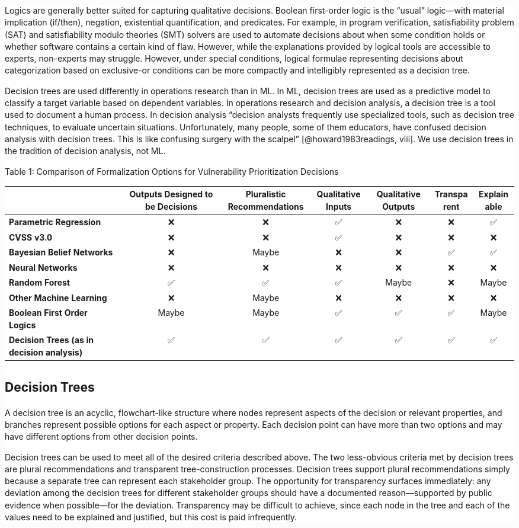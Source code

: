 Logics are generally better suited for capturing qualitative decisions.
Boolean first-order logic is the “usual” logic—with material implication (if/then), negation, existential quantification, and predicates.
For example, in program verification, satisfiability problem (SAT) and satisfiability modulo theories (SMT) solvers are used to automate decisions about when some condition holds or whether software contains a certain kind of flaw.
However, while the explanations provided by logical tools are accessible to experts, non-experts may struggle.
However, under special conditions, logical formulae representing decisions about categorization based on exclusive-or conditions can be more compactly and intelligibly represented as a decision tree.

Decision trees are used differently in operations research than in ML.
In ML, decision trees are used as a predictive model to classify a target variable based on dependent variables.
In operations research and decision analysis, a decision tree is a tool used to document a human process.
In decision analysis “decision analysts frequently use specialized tools, such as decision tree techniques, to evaluate uncertain situations.
Unfortunately, many people, some of them educators, have confused decision analysis with decision trees.
This is like confusing surgery with the scalpel” [@howard1983readings, viii].
We use decision trees in the tradition of decision analysis, not ML.

Table 1: Comparison of Formalization Options for Vulnerability Prioritization Decisions

| | **Outputs Designed to be Decisions** | **Pluralistic Recommendations** | **Qualitative Inputs** | **Qualitative Outputs** | **Transparent** | **Explainable** |
| :-- | :-: | :-: | :-: | :-: | :-: | :-: |
| **Parametric Regression**  | :x: | :x: | :white_check_mark: | :x: | :x: | :white_check_mark: |
| **CVSS v3.0**  | :x: | :x: | :white_check_mark: | :x: | :x: | :x: |
| **Bayesian Belief Networks**                 | :x: | Maybe | :x: | :x: | :white_check_mark: | :white_check_mark: |
| **Neural Networks**                          | :x: | :x: | :x: | :x: | :x: | :x: |
| **Random Forest**                            | :white_check_mark: | :white_check_mark:     | :white_check_mark: | Maybe | :x: | Maybe |
| **Other Machine Learning**                   | :x: | Maybe | :x: | :x: | :x: | :x: |
| **Boolean First Order Logics**               | Maybe | Maybe | :white_check_mark: | :white_check_mark: | :white_check_mark: | Maybe |
| **Decision Trees (as in decision analysis)** | :white_check_mark: | :white_check_mark: | :white_check_mark: | :white_check_mark: | :white_check_mark: | :white_check_mark: |

## Decision Trees

A decision tree is an acyclic, flowchart-like structure where nodes represent aspects of the decision or relevant properties, and branches represent possible options for each aspect or property.
Each decision point can have more than two options and may have different options from other decision points.

Decision trees can be used to meet all of the desired criteria described above.
The two less-obvious criteria met by decision trees are plural recommendations and transparent tree-construction processes.
Decision trees support plural recommendations simply because a separate tree can represent each stakeholder group.
The opportunity for transparency surfaces immediately: any deviation among the decision trees for different stakeholder groups should have a documented reason—supported by public evidence when possible—for the deviation.
Transparency may be difficult to achieve, since each node in the tree and each of the values need to be explained and justified, but this cost is paid infrequently.
